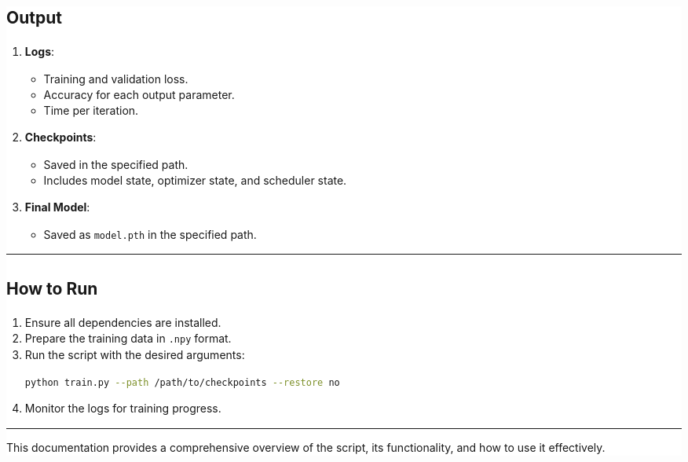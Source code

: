 
## Output

1. **Logs**:
   - Training and validation loss.
   - Accuracy for each output parameter.
   - Time per iteration.

2. **Checkpoints**:
   - Saved in the specified path.
   - Includes model state, optimizer state, and scheduler state.

3. **Final Model**:
   - Saved as `model.pth` in the specified path.

---

## How to Run

1. Ensure all dependencies are installed.
2. Prepare the training data in `.npy` format.
3. Run the script with the desired arguments:
   ```bash
   python train.py --path /path/to/checkpoints --restore no
   ```
4. Monitor the logs for training progress.

---

This documentation provides a comprehensive overview of the script, its functionality, and how to use it effectively.